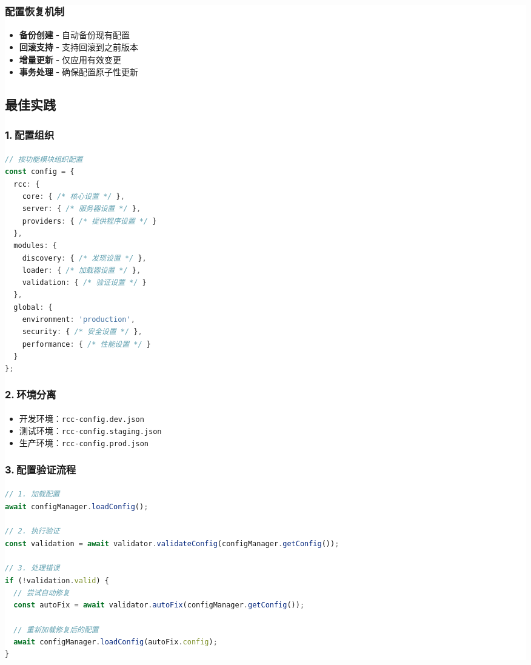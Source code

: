 ### 配置恢复机制
- **备份创建** - 自动备份现有配置
- **回滚支持** - 支持回滚到之前版本
- **增量更新** - 仅应用有效变更
- **事务处理** - 确保配置原子性更新

## 最佳实践

### 1. 配置组织
```typescript
// 按功能模块组织配置
const config = {
  rcc: {
    core: { /* 核心设置 */ },
    server: { /* 服务器设置 */ },
    providers: { /* 提供程序设置 */ }
  },
  modules: {
    discovery: { /* 发现设置 */ },
    loader: { /* 加载器设置 */ },
    validation: { /* 验证设置 */ }
  },
  global: {
    environment: 'production',
    security: { /* 安全设置 */ },
    performance: { /* 性能设置 */ }
  }
};
```

### 2. 环境分离
- 开发环境：`rcc-config.dev.json`
- 测试环境：`rcc-config.staging.json`
- 生产环境：`rcc-config.prod.json`

### 3. 配置验证流程
```typescript
// 1. 加载配置
await configManager.loadConfig();

// 2. 执行验证
const validation = await validator.validateConfig(configManager.getConfig());

// 3. 处理错误
if (!validation.valid) {
  // 尝试自动修复
  const autoFix = await validator.autoFix(configManager.getConfig());

  // 重新加载修复后的配置
  await configManager.loadConfig(autoFix.config);
}
```
